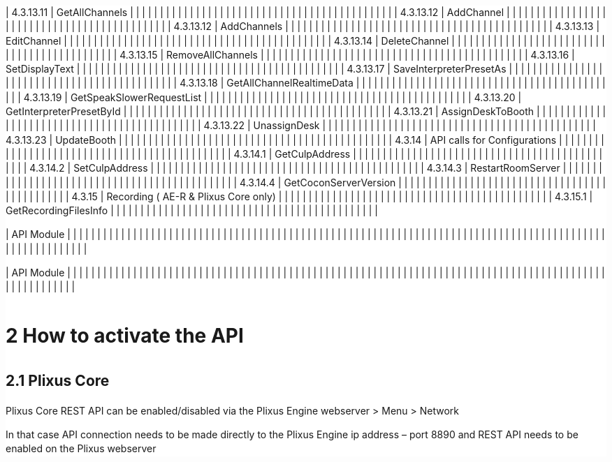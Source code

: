 |  4.3.13.11 | GetAllChannels |  |  |  |  |  |  |  |  |  |  |  |  |  |  |  |  |  |  |  |  |  |  |  |  |  |  |  |  |  |  |  |  |  |  |  |  |  |  |  |  |  |  |   |
|  4.3.13.12 | AddChannel |  |  |  |  |  |  |  |  |  |  |  |  |  |  |  |  |  |  |  |  |  |  |  |  |  |  |  |  |  |  |  |  |  |  |  |  |  |  |  |  |  |  |   |
|  4.3.13.12 | AddChannels |  |  |  |  |  |  |  |  |  |  |  |  |  |  |  |  |  |  |  |  |  |  |  |  |  |  |  |  |  |  |  |  |  |  |  |  |  |  |  |  |  |  |   |
|  4.3.13.13 | EditChannel |  |  |  |  |  |  |  |  |  |  |  |  |  |  |  |  |  |  |  |  |  |  |  |  |  |  |  |  |  |  |  |  |  |  |  |  |  |  |  |  |  |  |   |
|  4.3.13.14 | DeleteChannel |  |  |  |  |  |  |  |  |  |  |  |  |  |  |  |  |  |  |  |  |  |  |  |  |  |  |  |  |  |  |  |  |  |  |  |  |  |  |  |  |  |  |   |
|  4.3.13.15 | RemoveAllChannels |  |  |  |  |  |  |  |  |  |  |  |  |  |  |  |  |  |  |  |  |  |  |  |  |  |  |  |  |  |  |  |  |  |  |  |  |  |  |  |  |  |  |   |
|  4.3.13.16 | SetDisplayText |  |  |  |  |  |  |  |  |  |  |  |  |  |  |  |  |  |  |  |  |  |  |  |  |  |  |  |  |  |  |  |  |  |  |  |  |  |  |  |  |  |  |   |
|  4.3.13.17 | SaveInterpreterPresetAs |  |  |  |  |  |  |  |  |  |  |  |  |  |  |  |  |  |  |  |  |  |  |  |  |  |  |  |  |  |  |  |  |  |  |  |  |  |  |  |  |  |  |   |
|  4.3.13.18 | GetAllChannelRealtimeData |  |  |  |  |  |  |  |  |  |  |  |  |  |  |  |  |  |  |  |  |  |  |  |  |  |  |  |  |  |  |  |  |  |  |  |  |  |  |  |  |  |  |   |
|  4.3.13.19 | GetSpeakSlowerRequestList |  |  |  |  |  |  |  |  |  |  |  |  |  |  |  |  |  |  |  |  |  |  |  |  |  |  |  |  |  |  |  |  |  |  |  |  |  |  |  |  |  |  |   |
|  4.3.13.20 | GetInterpreterPresetById |  |  |  |  |  |  |  |  |  |  |  |  |  |  |  |  |  |  |  |  |  |  |  |  |  |  |  |  |  |  |  |  |  |  |  |  |  |  |  |  |  |  |   |
|  4.3.13.21 | AssignDeskToBooth |  |  |  |  |  |  |  |  |  |  |  |  |  |  |  |  |  |  |  |  |  |  |  |  |  |  |  |  |  |  |  |  |  |  |  |  |  |  |  |  |  |  |   |
|  4.3.13.22 | UnassignDesk |  |  |  |  |  |  |  |  |  |  |  |  |  |  |  |  |  |  |  |  |  |  |  |  |  |  |  |  |  |  |  |  |  |  |  |  |  |  |  |  |  |  |  |   |
|  4.3.13.23 | UpdateBooth |  |  |  |  |  |  |  |  |  |  |  |  |  |  |  |  |  |  |  |  |  |  |  |  |  |  |  |  |  |  |  |  |  |  |  |  |  |  |  |  |  |  |  |   |
|  4.3.14 | API calls for Configurations |  |  |  |  |  |  |  |  |  |  |  |  |  |  |  |  |  |  |  |  |  |  |  |  |  |  |  |  |  |  |  |  |  |  |  |  |  |  |  |  |  |  |  |   |
|  4.3.14.1 | GetCulpAddress |  |  |  |  |  |  |  |  |  |  |  |  |  |  |  |  |  |  |  |  |  |  |  |  |  |  |  |  |  |  |  |  |  |  |  |  |  |  |  |  |  |  |  |   |
|  4.3.14.2 | SetCulpAddress |  |  |  |  |  |  |  |  |  |  |  |  |  |  |  |  |  |  |  |  |  |  |  |  |  |  |  |  |  |  |  |  |  |  |  |  |  |  |  |  |  |  |  |   |
|  4.3.14.3 | RestartRoomServer |  |  |  |  |  |  |  |  |  |  |  |  |  |  |  |  |  |  |  |  |  |  |  |  |  |  |  |  |  |  |  |  |  |  |  |  |  |  |  |  |  |  |  |   |
|  4.3.14.4 | GetCoconServerVersion |  |  |  |  |  |  |  |  |  |  |  |  |  |  |  |  |  |  |  |  |  |  |  |  |  |  |  |  |  |  |  |  |  |  |  |  |  |  |  |  |  |  |  |   |
|  4.3.15 | Recording ( AE-R & Plixus Core only) |  |  |  |  |  |  |  |  |  |  |  |  |  |  |  |  |  |  |  |  |  |  |  |  |  |  |  |  |  |  |  |  |  |  |  |  |  |  |  |  |  |  |  |   |
|  4.3.15.1 | GetRecordingFilesInfo |  |  |  |  |  |  |  |  |  |  |  |  |  |  |  |  |  |  |  |  |  |  |  |  |  |  |  |  |  |  |  |  |  |  |  |  |  |  |  |  |  |  |  |   |

|  API Module |  |  |  |  |  |  |  |  |  |  |  |  |  |  |  |  |  |  |  |  |  |  |  |  |  |  |  |  |  |  |  |  |  |  |  |  |  |  |  |  |  |  |  |  |  |  |  |  |  |  |  |  |  |  |  |  |  |  |  |  |  |  |  |  |  |  |  |  |  |  |  |  |  |  |  |  |  |  |  |  |  |  |  |  |  |  |  |  |  |  |  |  |  |  |  |  |  |  |  |  |  |  |  | 

|  API Module |  |  |  |  |  |  |  |  |  |  |  |  |  |  |  |  |  |  |  |  |  |  |  |  |  |  |  |  |  |  |  |  |  |  |  |  |  |  |  |  |  |  |  |  |  |  |  |  |  |  |  |  |  |  |  |  |  |  |  |  |  |  |  |  |  |  |  |  |  |  |  |  |  |  |  |  |  |  |  |  |  |  |  |  |  |  |  |  |  |  |  |  |  |  |  |  |  |  |  |  |  | 

# 2 How to activate the API

## 2.1 Plixus Core

Plixus Core REST API can be enabled/disabled via the Plixus Engine webserver > Menu > Network

In that case API connection needs to be made directly to the Plixus Engine ip address – port 8890 and REST API needs to be enabled on the Plixus webserver
